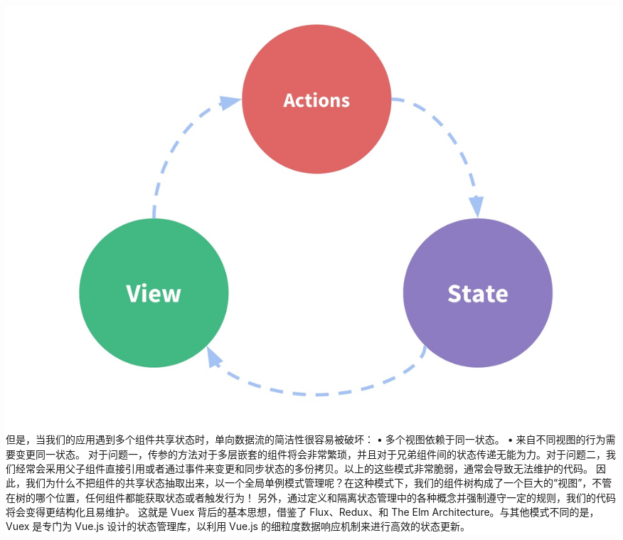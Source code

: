 ![](media/15215955698792.jpg)


但是，当我们的应用遇到多个组件共享状态时，单向数据流的简洁性很容易被破坏：
	•	多个视图依赖于同一状态。
	•	来自不同视图的行为需要变更同一状态。
对于问题一，传参的方法对于多层嵌套的组件将会非常繁琐，并且对于兄弟组件间的状态传递无能为力。对于问题二，我们经常会采用父子组件直接引用或者通过事件来变更和同步状态的多份拷贝。以上的这些模式非常脆弱，通常会导致无法维护的代码。
因此，我们为什么不把组件的共享状态抽取出来，以一个全局单例模式管理呢？在这种模式下，我们的组件树构成了一个巨大的“视图”，不管在树的哪个位置，任何组件都能获取状态或者触发行为！
另外，通过定义和隔离状态管理中的各种概念并强制遵守一定的规则，我们的代码将会变得更结构化且易维护。
这就是 Vuex 背后的基本思想，借鉴了 Flux、Redux、和 The Elm Architecture。与其他模式不同的是，Vuex 是专门为 Vue.js 设计的状态管理库，以利用 Vue.js 的细粒度数据响应机制来进行高效的状态更新。
